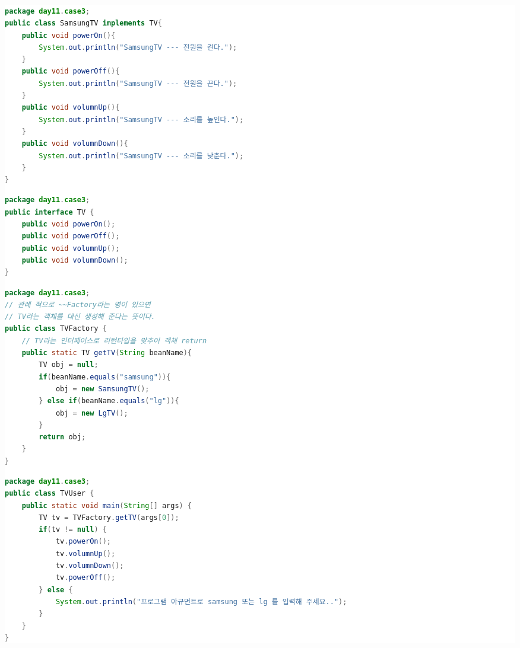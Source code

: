 ```java
package day11.case3;
public class SamsungTV implements TV{
	public void powerOn(){
		System.out.println("SamsungTV --- 전원을 켠다.");
	}
	public void powerOff(){
		System.out.println("SamsungTV --- 전원을 끈다.");
	}
	public void volumnUp(){
		System.out.println("SamsungTV --- 소리를 높인다.");
	}
	public void volumnDown(){
		System.out.println("SamsungTV --- 소리를 낮춘다.");
	}
}
```

```java
package day11.case3;
public interface TV {
	public void powerOn();
	public void powerOff();
	public void volumnUp();
	public void volumnDown();
}
```

```java
package day11.case3;
// 관례 적으로 ~~Factory라는 명이 있으면
// TV라는 객체를 대신 생성해 준다는 뜻이다.
public class TVFactory {
	// TV라는 인터페이스로 리턴타입을 맞추어 객체 return 
	public static TV getTV(String beanName){
		TV obj = null;
		if(beanName.equals("samsung")){
			obj = new SamsungTV();
		} else if(beanName.equals("lg")){
			obj = new LgTV();
		}
		return obj;
	}
}
```

```java
package day11.case3;
public class TVUser {
	public static void main(String[] args) {		
		TV tv = TVFactory.getTV(args[0]);
		if(tv != null) {
			tv.powerOn();
			tv.volumnUp();
			tv.volumnDown();
			tv.powerOff();
		} else {
			System.out.println("프로그램 아규먼트로 samsung 또는 lg 를 입력해 주세요..");
		}
	}
}
```
